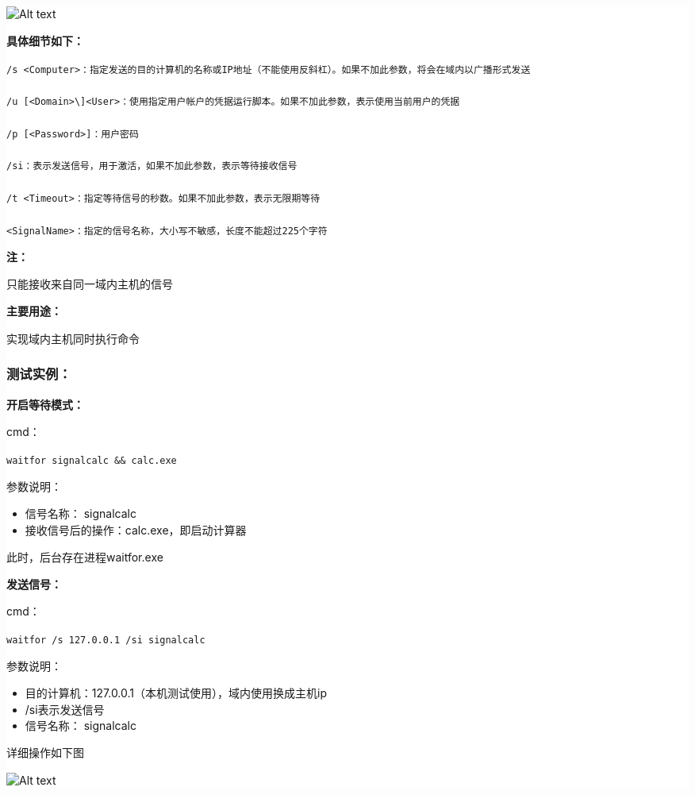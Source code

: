 ![Alt text](https://raw.githubusercontent.com/3gstudent/BlogPic/master/2017-6-7/2-1.png)

**具体细节如下：**

```
/s <Computer>：指定发送的目的计算机的名称或IP地址（不能使用反斜杠）。如果不加此参数，将会在域内以广播形式发送

/u [<Domain>\]<User>：使用指定用户帐户的凭据运行脚本。如果不加此参数，表示使用当前用户的凭据

/p [<Password>]：用户密码

/si：表示发送信号，用于激活，如果不加此参数，表示等待接收信号

/t <Timeout>：指定等待信号的秒数。如果不加此参数，表示无限期等待

<SignalName>：指定的信号名称，大小写不敏感，长度不能超过225个字符
```

**注：**

只能接收来自同一域内主机的信号


**主要用途：**

实现域内主机同时执行命令


### 测试实例：


**开启等待模式：**

cmd：

`waitfor signalcalc && calc.exe`

参数说明：

- 信号名称： signalcalc
- 接收信号后的操作：calc.exe，即启动计算器

此时，后台存在进程waitfor.exe


**发送信号：**

cmd：

`waitfor /s 127.0.0.1 /si signalcalc`

参数说明：

- 目的计算机：127.0.0.1（本机测试使用），域内使用换成主机ip
- /si表示发送信号
- 信号名称： signalcalc

详细操作如下图

![Alt text](https://raw.githubusercontent.com/3gstudent/BlogPic/master/2017-6-7/1-1.gif)
